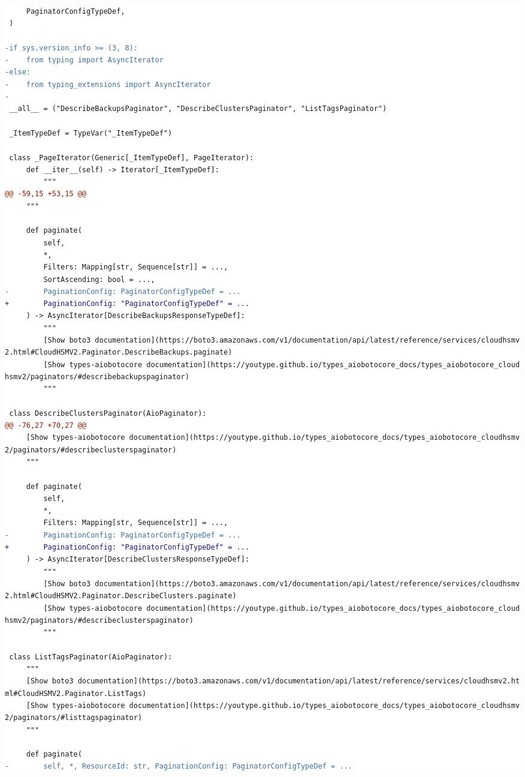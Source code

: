 ```diff
     PaginatorConfigTypeDef,
 )
 
-if sys.version_info >= (3, 8):
-    from typing import AsyncIterator
-else:
-    from typing_extensions import AsyncIterator
-
 __all__ = ("DescribeBackupsPaginator", "DescribeClustersPaginator", "ListTagsPaginator")
 
 _ItemTypeDef = TypeVar("_ItemTypeDef")
 
 class _PageIterator(Generic[_ItemTypeDef], PageIterator):
     def __iter__(self) -> Iterator[_ItemTypeDef]:
         """
@@ -59,15 +53,15 @@
     """
 
     def paginate(
         self,
         *,
         Filters: Mapping[str, Sequence[str]] = ...,
         SortAscending: bool = ...,
-        PaginationConfig: PaginatorConfigTypeDef = ...
+        PaginationConfig: "PaginatorConfigTypeDef" = ...
     ) -> AsyncIterator[DescribeBackupsResponseTypeDef]:
         """
         [Show boto3 documentation](https://boto3.amazonaws.com/v1/documentation/api/latest/reference/services/cloudhsmv2.html#CloudHSMV2.Paginator.DescribeBackups.paginate)
         [Show types-aiobotocore documentation](https://youtype.github.io/types_aiobotocore_docs/types_aiobotocore_cloudhsmv2/paginators/#describebackupspaginator)
         """
 
 class DescribeClustersPaginator(AioPaginator):
@@ -76,27 +70,27 @@
     [Show types-aiobotocore documentation](https://youtype.github.io/types_aiobotocore_docs/types_aiobotocore_cloudhsmv2/paginators/#describeclusterspaginator)
     """
 
     def paginate(
         self,
         *,
         Filters: Mapping[str, Sequence[str]] = ...,
-        PaginationConfig: PaginatorConfigTypeDef = ...
+        PaginationConfig: "PaginatorConfigTypeDef" = ...
     ) -> AsyncIterator[DescribeClustersResponseTypeDef]:
         """
         [Show boto3 documentation](https://boto3.amazonaws.com/v1/documentation/api/latest/reference/services/cloudhsmv2.html#CloudHSMV2.Paginator.DescribeClusters.paginate)
         [Show types-aiobotocore documentation](https://youtype.github.io/types_aiobotocore_docs/types_aiobotocore_cloudhsmv2/paginators/#describeclusterspaginator)
         """
 
 class ListTagsPaginator(AioPaginator):
     """
     [Show boto3 documentation](https://boto3.amazonaws.com/v1/documentation/api/latest/reference/services/cloudhsmv2.html#CloudHSMV2.Paginator.ListTags)
     [Show types-aiobotocore documentation](https://youtype.github.io/types_aiobotocore_docs/types_aiobotocore_cloudhsmv2/paginators/#listtagspaginator)
     """
 
     def paginate(
-        self, *, ResourceId: str, PaginationConfig: PaginatorConfigTypeDef = ...
```